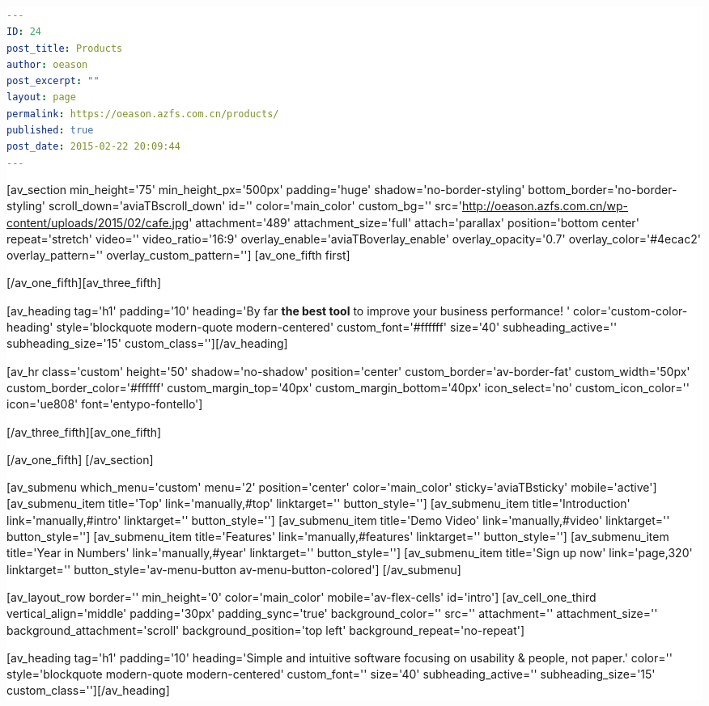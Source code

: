 ```yaml
---
ID: 24
post_title: Products
author: oeason
post_excerpt: ""
layout: page
permalink: https://oeason.azfs.com.cn/products/
published: true
post_date: 2015-02-22 20:09:44
---
```

[av_section min_height='75' min_height_px='500px' padding='huge' shadow='no-border-styling' bottom_border='no-border-styling' scroll_down='aviaTBscroll_down' id='' color='main_color' custom_bg='' src='http://oeason.azfs.com.cn/wp-content/uploads/2015/02/cafe.jpg' attachment='489' attachment_size='full' attach='parallax' position='bottom center' repeat='stretch' video='' video_ratio='16:9' overlay_enable='aviaTBoverlay_enable' overlay_opacity='0.7' overlay_color='#4ecac2' overlay_pattern='' overlay_custom_pattern='']
[av_one_fifth first]

[/av_one_fifth][av_three_fifth]

[av_heading tag='h1' padding='10' heading='By far <strong>the best tool</strong> to improve your business performance! ' color='custom-color-heading' style='blockquote modern-quote modern-centered' custom_font='#ffffff' size='40' subheading_active='' subheading_size='15' custom_class=''][/av_heading]

[av_hr class='custom' height='50' shadow='no-shadow' position='center' custom_border='av-border-fat' custom_width='50px' custom_border_color='#ffffff' custom_margin_top='40px' custom_margin_bottom='40px' icon_select='no' custom_icon_color='' icon='ue808' font='entypo-fontello']

[/av_three_fifth][av_one_fifth]

[/av_one_fifth]
[/av_section]

[av_submenu which_menu='custom' menu='2' position='center' color='main_color' sticky='aviaTBsticky' mobile='active']
[av_submenu_item title='Top' link='manually,#top' linktarget='' button_style='']
[av_submenu_item title='Introduction' link='manually,#intro' linktarget='' button_style='']
[av_submenu_item title='Demo Video' link='manually,#video' linktarget='' button_style='']
[av_submenu_item title='Features' link='manually,#features' linktarget='' button_style='']
[av_submenu_item title='Year in Numbers' link='manually,#year' linktarget='' button_style='']
[av_submenu_item title='Sign up now' link='page,320' linktarget='' button_style='av-menu-button av-menu-button-colored']
[/av_submenu]

[av_layout_row border='' min_height='0' color='main_color' mobile='av-flex-cells' id='intro']
[av_cell_one_third vertical_align='middle' padding='30px' padding_sync='true' background_color='' src='' attachment='' attachment_size='' background_attachment='scroll' background_position='top left' background_repeat='no-repeat']

[av_heading tag='h1' padding='10' heading='Simple and intuitive software focusing on usability &amp; people, not paper.' color='' style='blockquote modern-quote modern-centered' custom_font='' size='40' subheading_active='' subheading_size='15' custom_class=''][/av_heading]
